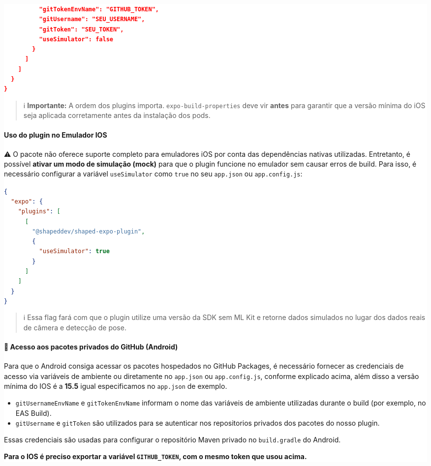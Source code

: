```json
          "gitTokenEnvName": "GITHUB_TOKEN",
          "gitUsername": "SEU_USERNAME",
          "gitToken": "SEU_TOKEN",
          "useSimulator": false
        }
      ]
    ]
  }
}
```

> ℹ️ **Importante:** A ordem dos plugins importa. `expo-build-properties` deve vir **antes** para garantir que a versão mínima do iOS seja aplicada corretamente antes da instalação dos pods.

#### Uso do plugin no Emulador IOS

⚠️ O pacote não oferece suporte completo para emuladores iOS por conta das dependências nativas utilizadas. Entretanto, é possível **ativar um modo de simulação (mock)** para que o plugin funcione no emulador sem causar erros de build. Para isso, é necessário configurar a variável `useSimulator` como `true` no seu `app.json` ou `app.config.js`:

```json
{
  "expo": {
    "plugins": [
      [
        "@shapeddev/shaped-expo-plugin",
        {
          "useSimulator": true
        }
      ]
    ]
  }
}
```

> ℹ️ Essa flag fará com que o plugin utilize uma versão da SDK sem ML Kit e retorne dados simulados no lugar dos dados reais de câmera e detecção de pose.

#### 🔐 Acesso aos pacotes privados do GitHub (Android)

Para que o Android consiga acessar os pacotes hospedados no GitHub Packages, é necessário fornecer as credenciais de acesso via variáveis de ambiente ou diretamente no `app.json` ou `app.config.js`, conforme explicado acima, além disso a versão mínima do IOS é a **15.5** igual especificamos no `app.json` de exemplo.

- `gitUsernameEnvName` e `gitTokenEnvName` informam o nome das variáveis de ambiente utilizadas durante o build (por exemplo, no EAS Build).
- `gitUsername` e `gitToken` são utilizados para se autenticar nos repositorios privados dos pacotes do nosso plugin.

Essas credenciais são usadas para configurar o repositório Maven privado no `build.gradle` do Android.

**Para o IOS é preciso exportar a variável `GITHUB_TOKEN`, com o mesmo token que usou acima.**
